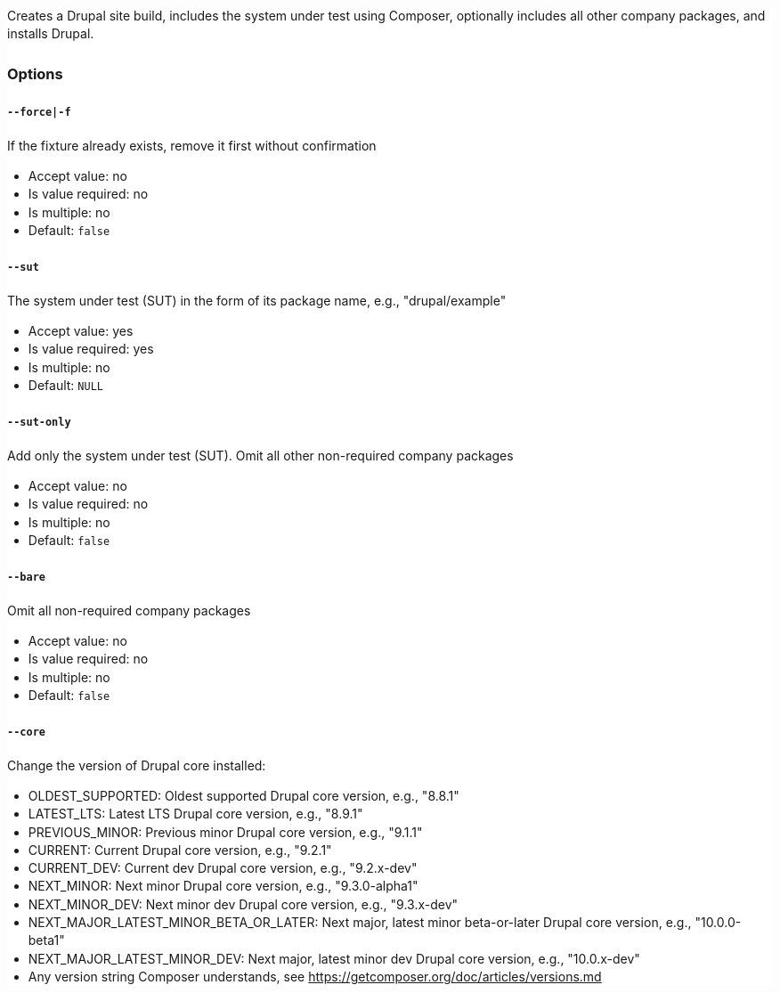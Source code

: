Creates a Drupal site build, includes the system under test using Composer, optionally includes all other company packages, and installs Drupal.

### Options

#### `--force|-f`

If the fixture already exists, remove it first without confirmation

* Accept value: no
* Is value required: no
* Is multiple: no
* Default: `false`

#### `--sut`

The system under test (SUT) in the form of its package name, e.g., "drupal/example"

* Accept value: yes
* Is value required: yes
* Is multiple: no
* Default: `NULL`

#### `--sut-only`

Add only the system under test (SUT). Omit all other non-required company packages

* Accept value: no
* Is value required: no
* Is multiple: no
* Default: `false`

#### `--bare`

Omit all non-required company packages

* Accept value: no
* Is value required: no
* Is multiple: no
* Default: `false`

#### `--core`

Change the version of Drupal core installed:
- OLDEST_SUPPORTED: Oldest supported Drupal core version, e.g., "8.8.1"
- LATEST_LTS: Latest LTS Drupal core version, e.g., "8.9.1"
- PREVIOUS_MINOR: Previous minor Drupal core version, e.g., "9.1.1"
- CURRENT: Current Drupal core version, e.g., "9.2.1"
- CURRENT_DEV: Current dev Drupal core version, e.g., "9.2.x-dev"
- NEXT_MINOR: Next minor Drupal core version, e.g., "9.3.0-alpha1"
- NEXT_MINOR_DEV: Next minor dev Drupal core version, e.g., "9.3.x-dev"
- NEXT_MAJOR_LATEST_MINOR_BETA_OR_LATER: Next major, latest minor beta-or-later Drupal core version, e.g., "10.0.0-beta1"
- NEXT_MAJOR_LATEST_MINOR_DEV: Next major, latest minor dev Drupal core version, e.g., "10.0.x-dev"
- Any version string Composer understands, see https://getcomposer.org/doc/articles/versions.md
